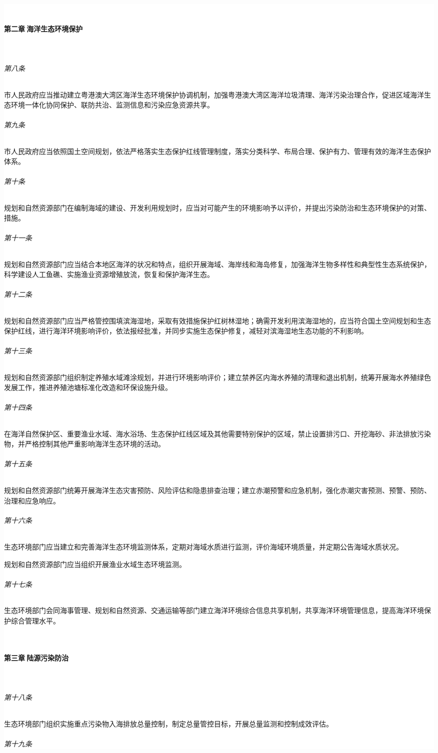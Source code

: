 ​

#### 第二章 海洋生态环境保护

​

###### 第八条

市人民政府应当推动建立粤港澳大湾区海洋生态环境保护协调机制，加强粤港澳大湾区海洋垃圾清理、海洋污染治理合作，促进区域海洋生态环境一体化协同保护、联防共治、监测信息和污染应急资源共享。

###### 第九条

市人民政府应当依照国土空间规划，依法严格落实生态保护红线管理制度，落实分类科学、布局合理、保护有力、管理有效的海洋生态保护体系。

###### 第十条

规划和自然资源部门在编制海域的建设、开发利用规划时，应当对可能产生的环境影响予以评价，并提出污染防治和生态环境保护的对策、措施。

###### 第十一条

规划和自然资源部门应当结合本地区海洋的状况和特点，组织开展海域、海岸线和海岛修复，加强海洋生物多样性和典型性生态系统保护，科学建设人工鱼礁、实施渔业资源增殖放流，恢复和保护海洋生态。

###### 第十二条

规划和自然资源部门应当严格管控围填滨海湿地，采取有效措施保护红树林湿地；确需开发利用滨海湿地的，应当符合国土空间规划和生态保护红线，进行海洋环境影响评价，依法报经批准，并同步实施生态保护修复，减轻对滨海湿地生态功能的不利影响。

###### 第十三条

规划和自然资源部门组织制定养殖水域滩涂规划，并进行环境影响评价；建立禁养区内海水养殖的清理和退出机制，统筹开展海水养殖绿色发展工作，推进养殖池塘标准化改造和环保设施升级。

###### 第十四条

在海洋自然保护区、重要渔业水域、海水浴场、生态保护红线区域及其他需要特别保护的区域，禁止设置排污口、开挖海砂、非法排放污染物，并严格控制其他严重影响海洋生态环境的活动。

###### 第十五条

规划和自然资源部门统筹开展海洋生态灾害预防、风险评估和隐患排查治理；建立赤潮预警和应急机制，强化赤潮灾害预测、预警、预防、治理和应急响应。

###### 第十六条

生态环境部门应当建立和完善海洋生态环境监测体系，定期对海域水质进行监测，评价海域环境质量，并定期公告海域水质状况。

规划和自然资源部门应当组织开展渔业水域生态环境监测。

###### 第十七条

生态环境部门会同海事管理、规划和自然资源、交通运输等部门建立海洋环境综合信息共享机制，共享海洋环境管理信息，提高海洋环境保护综合管理水平。

​

#### 第三章 陆源污染防治

​

###### 第十八条

生态环境部门组织实施重点污染物入海排放总量控制，制定总量管控目标，开展总量监测和控制成效评估。

###### 第十九条
